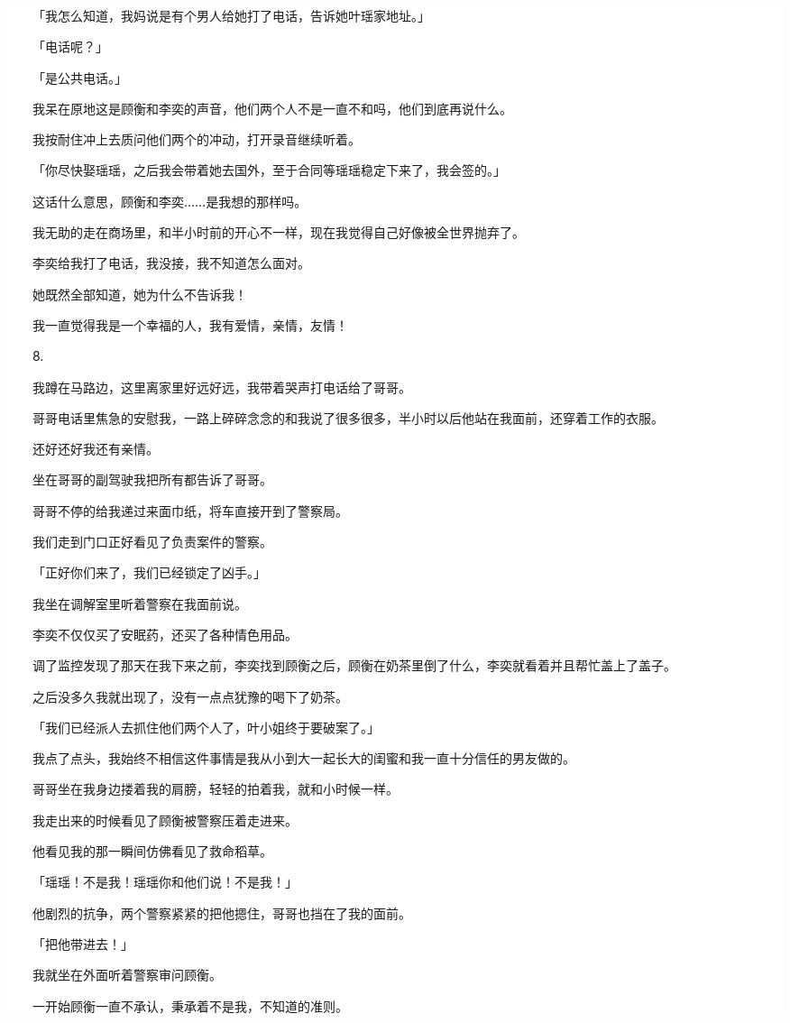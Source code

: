 &emsp;&emsp;「我怎么知道，我妈说是有个男人给她打了电话，告诉她叶瑶家地址。」  
  
&emsp;&emsp;「电话呢？」  
  
&emsp;&emsp;「是公共电话。」  
  
&emsp;&emsp;我呆在原地这是顾衡和李奕的声音，他们两个人不是一直不和吗，他们到底再说什么。  
  
&emsp;&emsp;我按耐住冲上去质问他们两个的冲动，打开录音继续听着。  
  
&emsp;&emsp;「你尽快娶瑶瑶，之后我会带着她去国外，至于合同等瑶瑶稳定下来了，我会签的。」  
  
&emsp;&emsp;这话什么意思，顾衡和李奕……是我想的那样吗。  
  
&emsp;&emsp;我无助的走在商场里，和半小时前的开心不一样，现在我觉得自己好像被全世界抛弃了。  
  
&emsp;&emsp;李奕给我打了电话，我没接，我不知道怎么面对。  
  
&emsp;&emsp;她既然全部知道，她为什么不告诉我！  
  
&emsp;&emsp;我一直觉得我是一个幸福的人，我有爱情，亲情，友情！  
  
&emsp;&emsp;8.  
  
&emsp;&emsp;我蹲在马路边，这里离家里好远好远，我带着哭声打电话给了哥哥。  
  
&emsp;&emsp;哥哥电话里焦急的安慰我，一路上碎碎念念的和我说了很多很多，半小时以后他站在我面前，还穿着工作的衣服。  
  
&emsp;&emsp;还好还好我还有亲情。  
  
&emsp;&emsp;坐在哥哥的副驾驶我把所有都告诉了哥哥。  
  
&emsp;&emsp;哥哥不停的给我递过来面巾纸，将车直接开到了警察局。  
  
&emsp;&emsp;我们走到门口正好看见了负责案件的警察。  
  
&emsp;&emsp;「正好你们来了，我们已经锁定了凶手。」  
  
&emsp;&emsp;我坐在调解室里听着警察在我面前说。  
  
&emsp;&emsp;李奕不仅仅买了安眠药，还买了各种情色用品。  
  
&emsp;&emsp;调了监控发现了那天在我下来之前，李奕找到顾衡之后，顾衡在奶茶里倒了什么，李奕就看着并且帮忙盖上了盖子。  
  
&emsp;&emsp;之后没多久我就出现了，没有一点点犹豫的喝下了奶茶。  
  
&emsp;&emsp;「我们已经派人去抓住他们两个人了，叶小姐终于要破案了。」  
  
&emsp;&emsp;我点了点头，我始终不相信这件事情是我从小到大一起长大的闺蜜和我一直十分信任的男友做的。  
  
&emsp;&emsp;哥哥坐在我身边搂着我的肩膀，轻轻的拍着我，就和小时候一样。  
  
&emsp;&emsp;我走出来的时候看见了顾衡被警察压着走进来。  
  
&emsp;&emsp;他看见我的那一瞬间仿佛看见了救命稻草。  
  
&emsp;&emsp;「瑶瑶！不是我！瑶瑶你和他们说！不是我！」  
  
&emsp;&emsp;他剧烈的抗争，两个警察紧紧的把他摁住，哥哥也挡在了我的面前。  
  
&emsp;&emsp;「把他带进去！」  
  
&emsp;&emsp;我就坐在外面听着警察审问顾衡。  
  
&emsp;&emsp;一开始顾衡一直不承认，秉承着不是我，不知道的准则。  
  